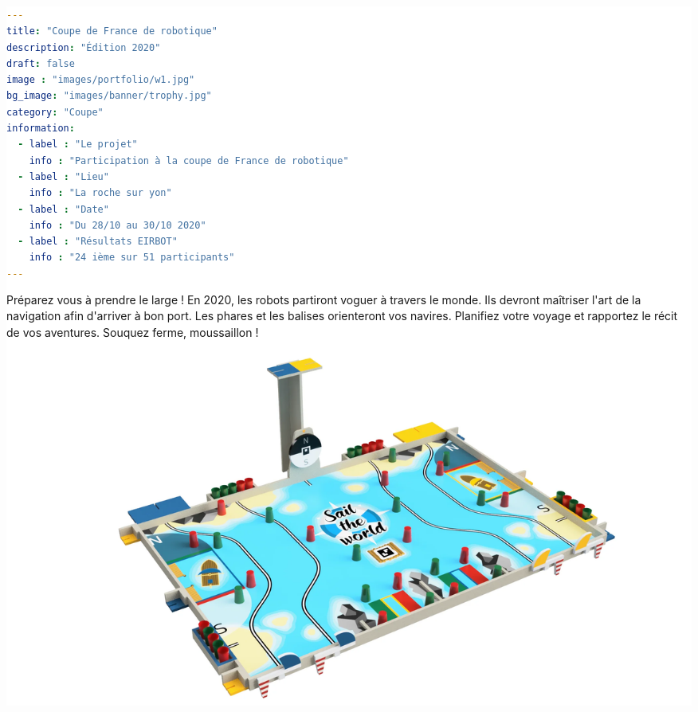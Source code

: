 ```yaml
---
title: "Coupe de France de robotique"
description: "Édition 2020"
draft: false
image : "images/portfolio/w1.jpg"
bg_image: "images/banner/trophy.jpg"
category: "Coupe"
information:
  - label : "Le projet"
    info : "Participation à la coupe de France de robotique"
  - label : "Lieu"
    info : "La roche sur yon"
  - label : "Date"
    info : "Du 28/10 au 30/10 2020"
  - label : "Résultats EIRBOT"
    info : "24 ième sur 51 participants"
---
```


Préparez vous à prendre le large ! En 2020, les robots partiront voguer à
travers le monde. Ils devront maîtriser l'art de la navigation afin d'arriver à
bon port. Les phares et les balises orienteront vos navires. Planifiez votre
voyage et rapportez le récit de vos aventures. Souquez ferme, moussaillon !

<figure>
    <img src="/images/coupe2020/table2020.webp"
         class="image about center">
</figure>
